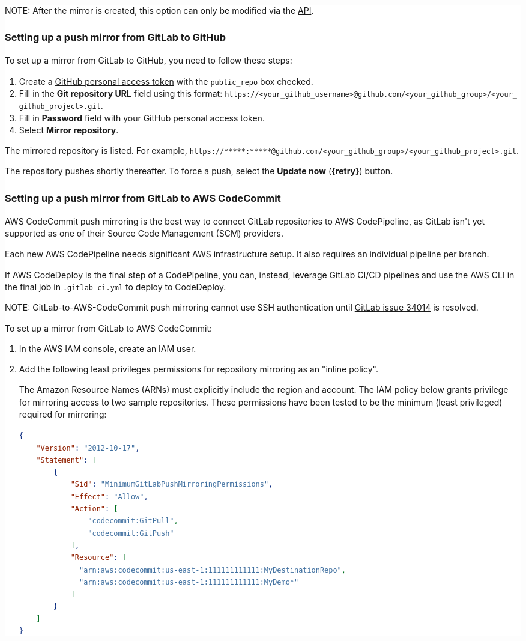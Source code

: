 NOTE:
After the mirror is created, this option can only be modified via the [API](../../../api/remote_mirrors.md).

### Setting up a push mirror from GitLab to GitHub

To set up a mirror from GitLab to GitHub, you need to follow these steps:

1. Create a [GitHub personal access token](https://docs.github.com/en/github/authenticating-to-github/keeping-your-account-and-data-secure/creating-a-personal-access-token) with the `public_repo` box checked.
1. Fill in the **Git repository URL** field using this format: `https://<your_github_username>@github.com/<your_github_group>/<your_github_project>.git`.
1. Fill in **Password** field with your GitHub personal access token.
1. Select **Mirror repository**.

The mirrored repository is listed. For example, `https://*****:*****@github.com/<your_github_group>/<your_github_project>.git`.

The repository pushes shortly thereafter. To force a push, select the **Update now** (**{retry}**) button.

### Setting up a push mirror from GitLab to AWS CodeCommit

AWS CodeCommit push mirroring is the best way to connect GitLab repositories to
AWS CodePipeline, as GitLab isn't yet supported as one of their Source Code Management (SCM) providers.

Each new AWS CodePipeline needs significant AWS infrastructure setup. It also
requires an individual pipeline per branch.

If AWS CodeDeploy is the final step of a CodePipeline, you can, instead, leverage
GitLab CI/CD pipelines and use the AWS CLI in the final job in `.gitlab-ci.yml`
to deploy to CodeDeploy.

NOTE:
GitLab-to-AWS-CodeCommit push mirroring cannot use SSH authentication until [GitLab issue 34014](https://gitlab.com/gitlab-org/gitlab/-/issues/34014) is resolved.

To set up a mirror from GitLab to AWS CodeCommit:

1. In the AWS IAM console, create an IAM user.
1. Add the following least privileges permissions for repository mirroring as an "inline policy".

   The Amazon Resource Names (ARNs) must explicitly include the region and account. The IAM policy
   below grants privilege for mirroring access to two sample repositories. These permissions have
   been tested to be the minimum (least privileged) required for mirroring:

   ```json
   {
       "Version": "2012-10-17",
       "Statement": [
           {
               "Sid": "MinimumGitLabPushMirroringPermissions",
               "Effect": "Allow",
               "Action": [
                   "codecommit:GitPull",
                   "codecommit:GitPush"
               ],
               "Resource": [
                 "arn:aws:codecommit:us-east-1:111111111111:MyDestinationRepo",
                 "arn:aws:codecommit:us-east-1:111111111111:MyDemo*"
               ]
           }
       ]
   }
   ```
